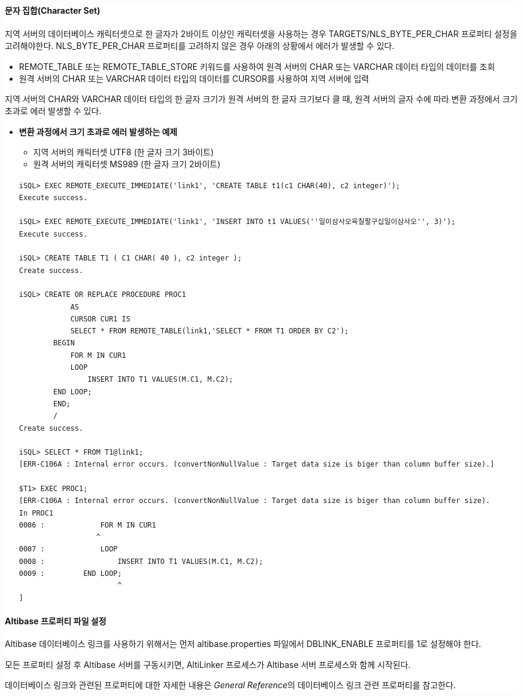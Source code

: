 

#### 문자 집합(Character Set)

지역 서버의 데이터베이스 캐릭터셋으로 한 글자가 2바이트 이상인 캐릭터셋을 사용하는 경우 TARGETS/NLS_BYTE_PER_CHAR 프로퍼티 설정을 고려해야한다. NLS_BYTE_PER_CHAR 프로퍼티를 고려하지 않은 경우 아래의 상황에서 에러가 발생할 수 있다.

* REMOTE_TABLE 또는 REMOTE_TABLE_STORE 키워드를 사용하여 원격 서버의 CHAR 또는 VARCHAR 데이터 타입의 데이터를 조회
* 원격 서버의 CHAR 또는 VARCHAR 데이터 타입의 데이터를 CURSOR를 사용하여 지역 서버에 입력

지역 서버의 CHAR와 VARCHAR 데이터 타입의 한 글자 크기가 원격 서버의 한 글자 크기보다 클 때, 원격 서버의 글자 수에 따라 변환 과정에서 크기 초과로 에러 발생할 수 있다.

- **변환 과정에서 크기 초과로 에러 발생하는 예제**

  - 지역 서버의 캐릭터셋 UTF8  (한 글자 크기 3바이트)
  - 원격 서버의 캐릭터셋 MS989 (한 글자 크기 2바이트)

  ```
  iSQL> EXEC REMOTE_EXECUTE_IMMEDIATE('link1', 'CREATE TABLE t1(c1 CHAR(40), c2 integer)');
  Execute success.
   
  iSQL> EXEC REMOTE_EXECUTE_IMMEDIATE('link1', 'INSERT INTO t1 VALUES(''일이삼사오육칠팔구십일이삼사오'', 3)');
  Execute success.
  
  iSQL> CREATE TABLE T1 ( C1 CHAR( 40 ), c2 integer );
  Create success.
  
  iSQL> CREATE OR REPLACE PROCEDURE PROC1
              AS
              CURSOR CUR1 IS
              SELECT * FROM REMOTE_TABLE(link1,'SELECT * FROM T1 ORDER BY C2');
          BEGIN
              FOR M IN CUR1
              LOOP
                  INSERT INTO T1 VALUES(M.C1, M.C2);
          END LOOP;
          END;
          /
  Create success.
  
  iSQL> SELECT * FROM T1@link1;
  [ERR-C106A : Internal error occurs. (convertNonNullValue : Target data size is biger than column buffer size).]
  
  $T1> EXEC PROC1;
  [ERR-C106A : Internal error occurs. (convertNonNullValue : Target data size is biger than column buffer size).
  In PROC1
  0006 :             FOR M IN CUR1
                    ^
  0007 :             LOOP
  0008 :                 INSERT INTO T1 VALUES(M.C1, M.C2);
  0009 :         END LOOP;
                         ^
  ]
  ```


#### Altibase 프로퍼티 파일 설정

Altibase 데이터베이스 링크를 사용하기 위해서는 먼저 altibase.properties 파일에서 DBLINK_ENABLE 프로퍼티를 1로 설정해야 한다.

모든 프로퍼티 설정 후 Altibase 서버를 구동시키면, AltiLinker 프로세스가 Altibase 서버 프로세스와 함께 시작된다.

데이터베이스 링크와 관련된 프로퍼티에 대한 자세한 내용은 *General Reference*의 데이터베이스 링크 관련 프로퍼티를 참고한다.


